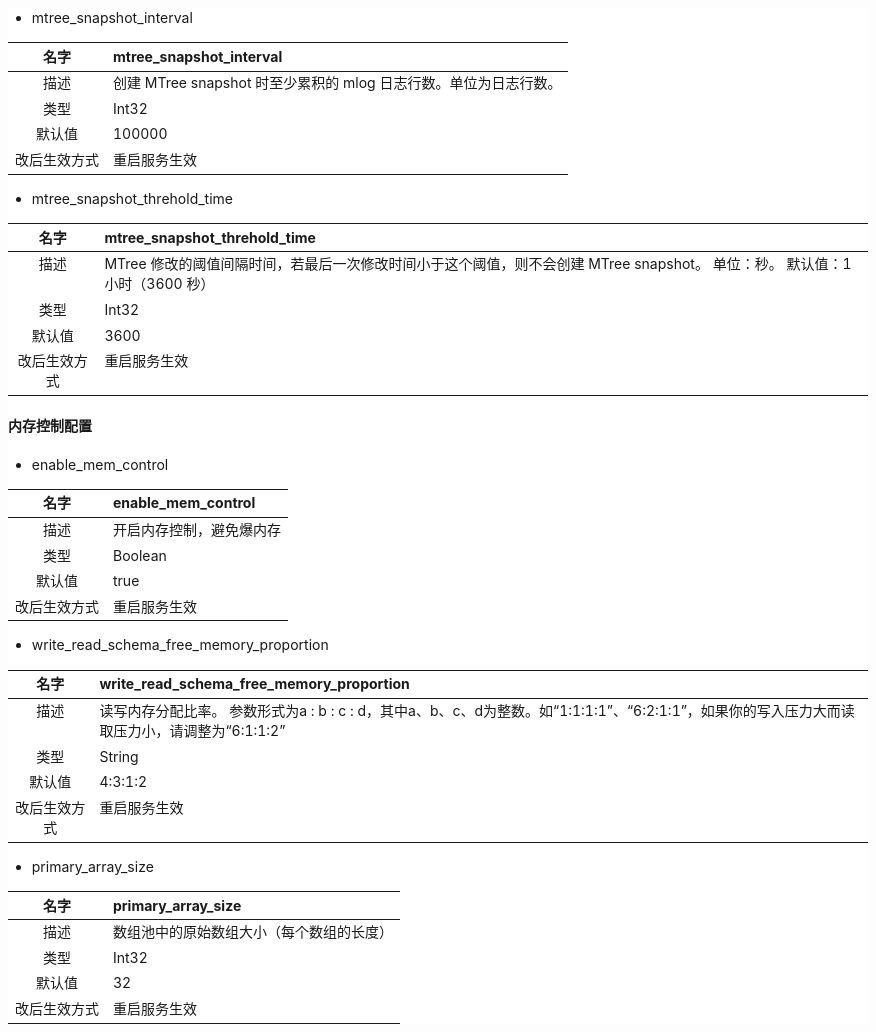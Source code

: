 * mtree\_snapshot\_interval

|名字| mtree\_snapshot\_interval |
|:---:|:---|
|描述| 创建 MTree snapshot 时至少累积的 mlog 日志行数。单位为日志行数。|
|类型| Int32 |
|默认值| 100000 |
|改后生效方式|重启服务生效|

* mtree\_snapshot\_threhold\_time

|名字| mtree\_snapshot\_threhold\_time |
|:---:|:---|
|描述| MTree 修改的阈值间隔时间，若最后一次修改时间小于这个阈值，则不会创建 MTree snapshot。 单位：秒。 默认值：1 小时（3600 秒）|
|类型| Int32 |
|默认值| 3600 |
|改后生效方式|重启服务生效|


#### 内存控制配置

* enable\_mem\_control

|名字| enable\_mem\_control |
|:---:|:---|
|描述| 开启内存控制，避免爆内存 |
|类型| Boolean |
|默认值| true |
|改后生效方式|重启服务生效|

* write\_read\_schema\_free\_memory\_proportion

|名字| write\_read\_schema\_free\_memory\_proportion                                                |
|:---:|:---------------------------------------------------------------------------------------------|
|描述| 读写内存分配比率。 参数形式为a : b : c : d，其中a、b、c、d为整数。如“1:1:1:1”、“6:2:1:1”，如果你的写入压力大而读取压力小，请调整为“6:1:1:2” |
|类型| String                                                                                       |
|默认值| 4:3:1:2                                                                                      |
|改后生效方式| 重启服务生效                                                                                       |

* primary\_array\_size

|名字| primary\_array\_size |
|:---:|:---|
|描述| 数组池中的原始数组大小（每个数组的长度）|
|类型| Int32 |
|默认值| 32 |
|改后生效方式|重启服务生效|
